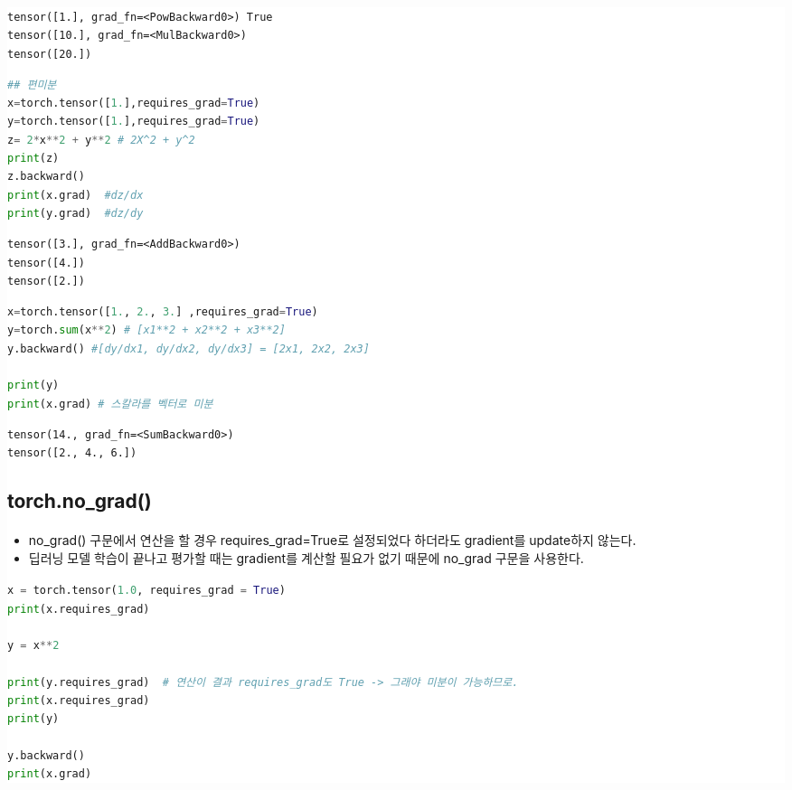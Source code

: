    tensor([1.], grad_fn=<PowBackward0>) True
    tensor([10.], grad_fn=<MulBackward0>)
    tensor([20.])
    


```python
## 편미분
x=torch.tensor([1.],requires_grad=True)
y=torch.tensor([1.],requires_grad=True)
z= 2*x**2 + y**2 # 2X^2 + y^2
print(z)
z.backward() 
print(x.grad)  #dz/dx
print(y.grad)  #dz/dy
```

    tensor([3.], grad_fn=<AddBackward0>)
    tensor([4.])
    tensor([2.])
    


```python
x=torch.tensor([1., 2., 3.] ,requires_grad=True)
y=torch.sum(x**2) # [x1**2 + x2**2 + x3**2]  
y.backward() #[dy/dx1, dy/dx2, dy/dx3] = [2x1, 2x2, 2x3]

print(y)
print(x.grad) # 스칼라를 벡터로 미분
```

    tensor(14., grad_fn=<SumBackward0>)
    tensor([2., 4., 6.])
    

## torch.no_grad() 
- no_grad() 구문에서 연산을 할 경우 requires_grad=True로 설정되었다 하더라도 gradient를 update하지 않는다.
- 딥러닝 모델 학습이 끝나고 평가할 때는 gradient를 계산할 필요가 없기 때문에 no_grad 구문을 사용한다.



```python
x = torch.tensor(1.0, requires_grad = True)
print(x.requires_grad)

y = x**2

print(y.requires_grad)  # 연산이 결과 requires_grad도 True -> 그래야 미분이 가능하므로.
print(x.requires_grad)
print(y)

y.backward()
print(x.grad)

```
